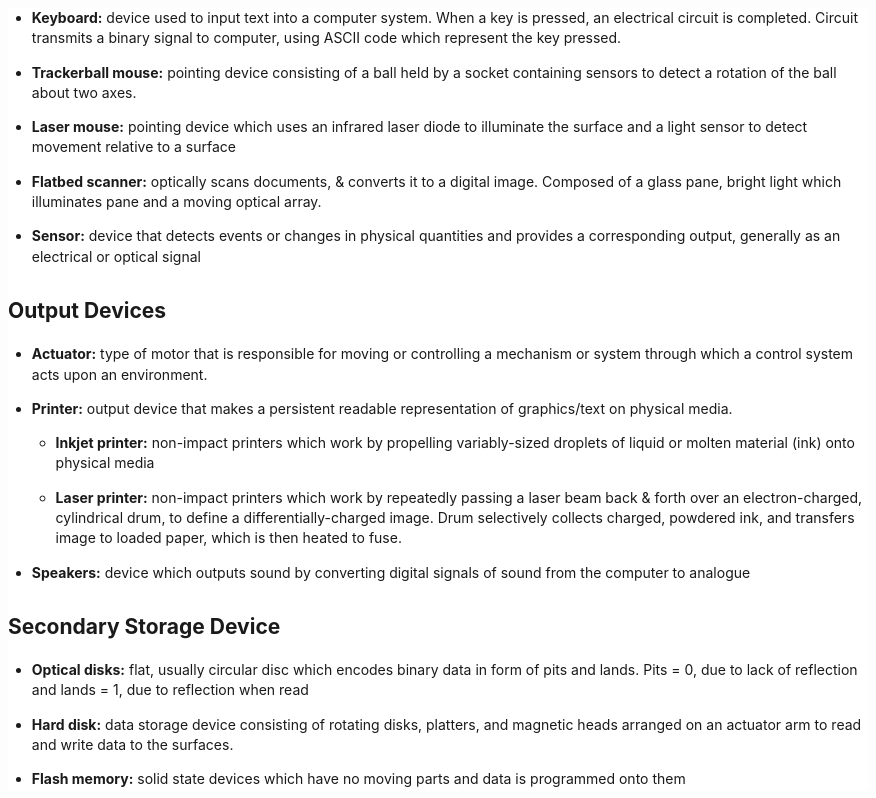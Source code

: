 -   **Keyboard:** device used to input text into a computer system. When
    a key is pressed, an electrical circuit is completed. Circuit
    transmits a binary signal to computer, using ASCII code which
    represent the key pressed.

-   **Trackerball mouse:** pointing device consisting of a ball held by
    a socket containing sensors to detect a rotation of the ball about
    two axes.

-   **Laser mouse:** pointing device which uses an infrared laser diode
    to illuminate the surface and a light sensor to detect movement
    relative to a surface

-   **Flatbed scanner:** optically scans documents, & converts it to a
    digital image. Composed of a glass pane, bright light which
    illuminates pane and a moving optical array.

-   **Sensor:** device that detects events or changes in physical
    quantities and provides a corresponding output, generally as an
    electrical or optical signal

Output Devices 
---------------

-   **Actuator:** type of motor that is responsible for moving or
    controlling a mechanism or system through which a control system
    acts upon an environment.

-   **Printer:** output device that makes a persistent readable
    representation of graphics/text on physical media.

    -   **Inkjet printer:** non-impact printers which work by propelling
        variably-sized droplets of liquid or molten material (ink) onto
        physical media

    -   **Laser printer:** non-impact printers which work by repeatedly
        passing a laser beam back & forth over an electron-charged,
        cylindrical drum, to define a differentially-charged image. Drum
        selectively collects charged, powdered ink, and transfers image
        to loaded paper, which is then heated to fuse.

-   **Speakers:** device which outputs sound by converting digital
    signals of sound from the computer to analogue

Secondary Storage Device 
-------------------------

-   **Optical disks:** flat, usually circular disc which encodes binary
    data in form of pits and lands. Pits = 0, due to lack of reflection
    and lands = 1, due to reflection when read

-   **Hard disk:** data storage device consisting of rotating disks,
    platters, and magnetic heads arranged on an actuator arm to read and
    write data to the surfaces.

-   **Flash memory:** solid state devices which have no moving parts and
    data is programmed onto them
